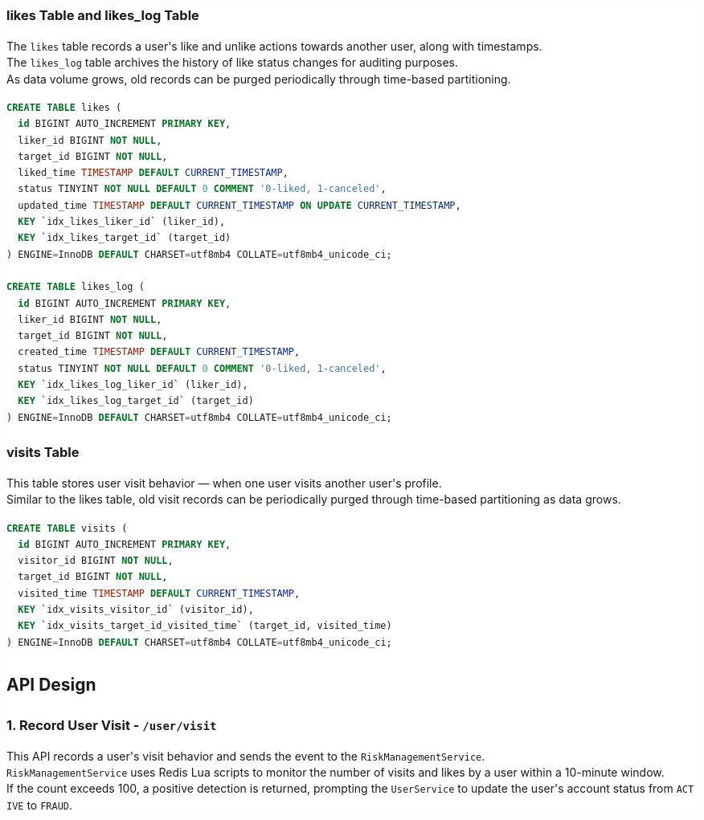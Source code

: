 ### likes Table and likes_log Table

The `likes` table records a user's like and unlike actions towards another user, along with timestamps.  
The `likes_log` table archives the history of like status changes for auditing purposes.  
As data volume grows, old records can be purged periodically through time-based partitioning.
```sql
CREATE TABLE likes (
  id BIGINT AUTO_INCREMENT PRIMARY KEY,
  liker_id BIGINT NOT NULL,
  target_id BIGINT NOT NULL,
  liked_time TIMESTAMP DEFAULT CURRENT_TIMESTAMP,
  status TINYINT NOT NULL DEFAULT 0 COMMENT '0-liked, 1-canceled',
  updated_time TIMESTAMP DEFAULT CURRENT_TIMESTAMP ON UPDATE CURRENT_TIMESTAMP,
  KEY `idx_likes_liker_id` (liker_id),
  KEY `idx_likes_target_id` (target_id)
) ENGINE=InnoDB DEFAULT CHARSET=utf8mb4 COLLATE=utf8mb4_unicode_ci;

CREATE TABLE likes_log (
  id BIGINT AUTO_INCREMENT PRIMARY KEY,
  liker_id BIGINT NOT NULL,
  target_id BIGINT NOT NULL,
  created_time TIMESTAMP DEFAULT CURRENT_TIMESTAMP,
  status TINYINT NOT NULL DEFAULT 0 COMMENT '0-liked, 1-canceled',
  KEY `idx_likes_log_liker_id` (liker_id),
  KEY `idx_likes_log_target_id` (target_id)
) ENGINE=InnoDB DEFAULT CHARSET=utf8mb4 COLLATE=utf8mb4_unicode_ci;
```


### visits Table

This table stores user visit behavior — when one user visits another user's profile.  
Similar to the likes table, old visit records can be periodically purged through time-based partitioning as data grows.
```sql
CREATE TABLE visits (
  id BIGINT AUTO_INCREMENT PRIMARY KEY,
  visitor_id BIGINT NOT NULL,
  target_id BIGINT NOT NULL,
  visited_time TIMESTAMP DEFAULT CURRENT_TIMESTAMP,
  KEY `idx_visits_visitor_id` (visitor_id),
  KEY `idx_visits_target_id_visited_time` (target_id, visited_time)
) ENGINE=InnoDB DEFAULT CHARSET=utf8mb4 COLLATE=utf8mb4_unicode_ci;
```



## API Design

### 1. Record User Visit - `/user/visit`

This API records a user's visit behavior and sends the event to the `RiskManagementService`.  
`RiskManagementService` uses Redis Lua scripts to monitor the number of visits and likes by a user within a 10-minute window.  
If the count exceeds 100, a positive detection is returned, prompting the `UserService` to update the user's account status from `ACTIVE` to `FRAUD`.
